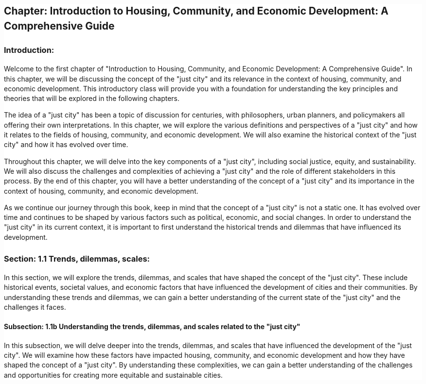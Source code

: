 

## Chapter: Introduction to Housing, Community, and Economic Development: A Comprehensive Guide



### Introduction:



Welcome to the first chapter of "Introduction to Housing, Community, and Economic Development: A Comprehensive Guide". In this chapter, we will be discussing the concept of the "just city" and its relevance in the context of housing, community, and economic development. This introductory class will provide you with a foundation for understanding the key principles and theories that will be explored in the following chapters.



The idea of a "just city" has been a topic of discussion for centuries, with philosophers, urban planners, and policymakers all offering their own interpretations. In this chapter, we will explore the various definitions and perspectives of a "just city" and how it relates to the fields of housing, community, and economic development. We will also examine the historical context of the "just city" and how it has evolved over time.



Throughout this chapter, we will delve into the key components of a "just city", including social justice, equity, and sustainability. We will also discuss the challenges and complexities of achieving a "just city" and the role of different stakeholders in this process. By the end of this chapter, you will have a better understanding of the concept of a "just city" and its importance in the context of housing, community, and economic development.



As we continue our journey through this book, keep in mind that the concept of a "just city" is not a static one. It has evolved over time and continues to be shaped by various factors such as political, economic, and social changes. In order to understand the "just city" in its current context, it is important to first understand the historical trends and dilemmas that have influenced its development.



### Section: 1.1 Trends, dilemmas, scales:



In this section, we will explore the trends, dilemmas, and scales that have shaped the concept of the "just city". These include historical events, societal values, and economic factors that have influenced the development of cities and their communities. By understanding these trends and dilemmas, we can gain a better understanding of the current state of the "just city" and the challenges it faces.



#### Subsection: 1.1b Understanding the trends, dilemmas, and scales related to the "just city"



In this subsection, we will delve deeper into the trends, dilemmas, and scales that have influenced the development of the "just city". We will examine how these factors have impacted housing, community, and economic development and how they have shaped the concept of a "just city". By understanding these complexities, we can gain a better understanding of the challenges and opportunities for creating more equitable and sustainable cities.
